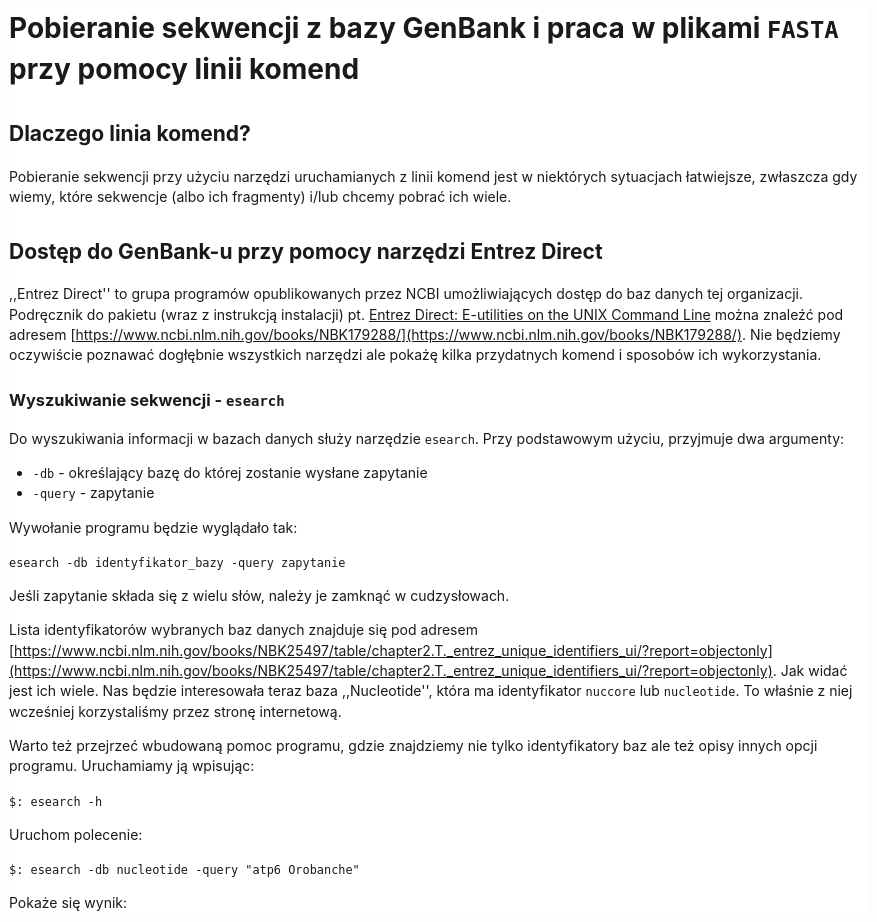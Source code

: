 # Pobieranie sekwencji z bazy GenBank i praca w plikami `FASTA` przy pomocy linii komend

## Dlaczego linia komend?

Pobieranie sekwencji przy użyciu narzędzi uruchamianych z linii komend jest w niektórych sytuacjach łatwiejsze, zwłaszcza gdy wiemy, które sekwencje (albo ich fragmenty) i/lub chcemy pobrać ich wiele.

## Dostęp do GenBank-u przy pomocy narzędzi Entrez Direct

,,Entrez Direct'' to grupa programów opublikowanych przez NCBI umożliwiających dostęp do baz danych tej organizacji. Podręcznik do pakietu (wraz z instrukcją instalacji) pt. [Entrez Direct: E-utilities on the UNIX Command Line](https://www.ncbi.nlm.nih.gov/books/NBK179288/) można znaleźć pod adresem [https://www.ncbi.nlm.nih.gov/books/NBK179288/](https://www.ncbi.nlm.nih.gov/books/NBK179288/). Nie będziemy oczywiście poznawać dogłębnie wszystkich narzędzi ale pokażę kilka przydatnych komend i sposobów ich wykorzystania.

### Wyszukiwanie sekwencji - `esearch`

Do wyszukiwania informacji w bazach danych służy narzędzie `esearch`. Przy podstawowym użyciu, przyjmuje dwa argumenty: 

  * `-db` - określający bazę do której zostanie wysłane zapytanie
  * `-query` - zapytanie

Wywołanie programu będzie wyglądało tak:

```
esearch -db identyfikator_bazy -query zapytanie
```

Jeśli zapytanie składa się z wielu słów, należy je zamknąć w cudzysłowach.

Lista identyfikatorów wybranych baz danych znajduje się pod adresem [https://www.ncbi.nlm.nih.gov/books/NBK25497/table/chapter2.T._entrez_unique_identifiers_ui/?report=objectonly](https://www.ncbi.nlm.nih.gov/books/NBK25497/table/chapter2.T._entrez_unique_identifiers_ui/?report=objectonly). Jak widać jest ich wiele. Nas będzie interesowała teraz baza ,,Nucleotide'', która ma identyfikator `nuccore` lub `nucleotide`. To właśnie z niej wcześniej korzystaliśmy przez stronę internetową.  

Warto też przejrzeć wbudowaną pomoc programu, gdzie znajdziemy nie tylko identyfikatory baz ale też opisy innych opcji programu. Uruchamiamy ją wpisując:

```
$: esearch -h
```

Uruchom  polecenie:

```
$: esearch -db nucleotide -query "atp6 Orobanche"
```

Pokaże się wynik:
